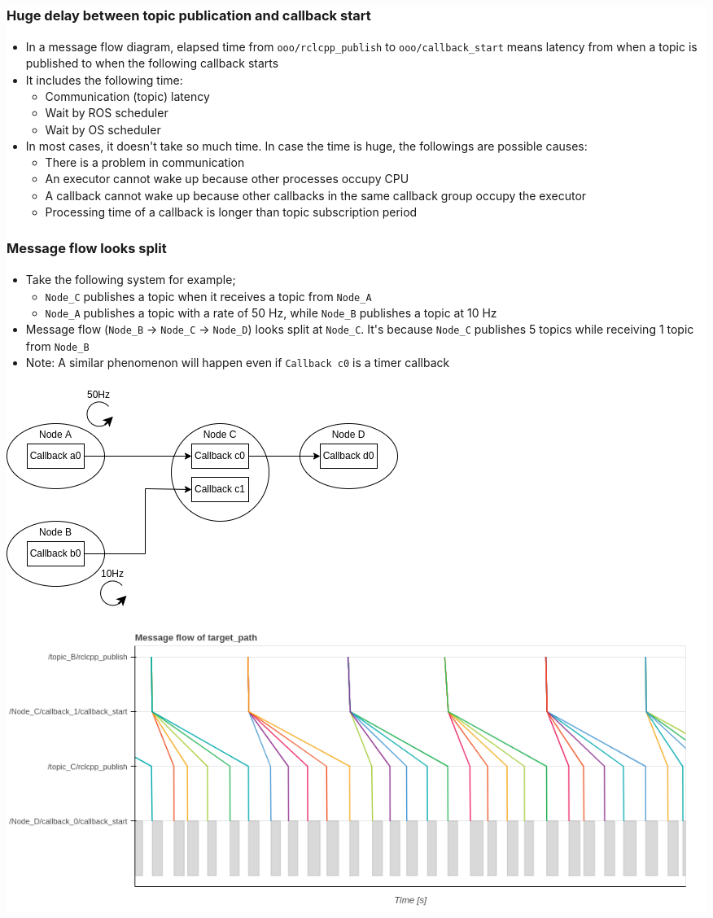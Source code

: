 ### Huge delay between topic publication and callback start

- In a message flow diagram, elapsed time from `ooo/rclcpp_publish` to `ooo/callback_start` means latency from when a topic is published to when the following callback starts
- It includes the following time:
  - Communication (topic) latency
  - Wait by ROS scheduler
  - Wait by OS scheduler
- In most cases, it doesn't take so much time. In case the time is huge, the followings are possible causes:
  - There is a problem in communication
  - An executor cannot wake up because other processes occupy CPU
  - A callback cannot wake up because other callbacks in the same callback group occupy the executor
  - Processing time of a callback is longer than topic subscription period

### Message flow looks split

- Take the following system for example;
  - `Node_C` publishes a topic when it receives a topic from `Node_A`
  - `Node_A` publishes a topic with a rate of 50 Hz, while `Node_B` publishes a topic at 10 Hz
- Message flow (`Node_B` -> `Node_C` -> `Node_D`) looks split at `Node_C`. It's because `Node_C` publishes 5 topics while receiving 1 topic from `Node_B`
- Note: A similar phenomenon will happen even if `Callback c0` is a timer callback

![node_structure_split](./imgs/node_structure_split.drawio.png)

![message_flow_split_graph](./imgs/message_flow_split_graph.png)
